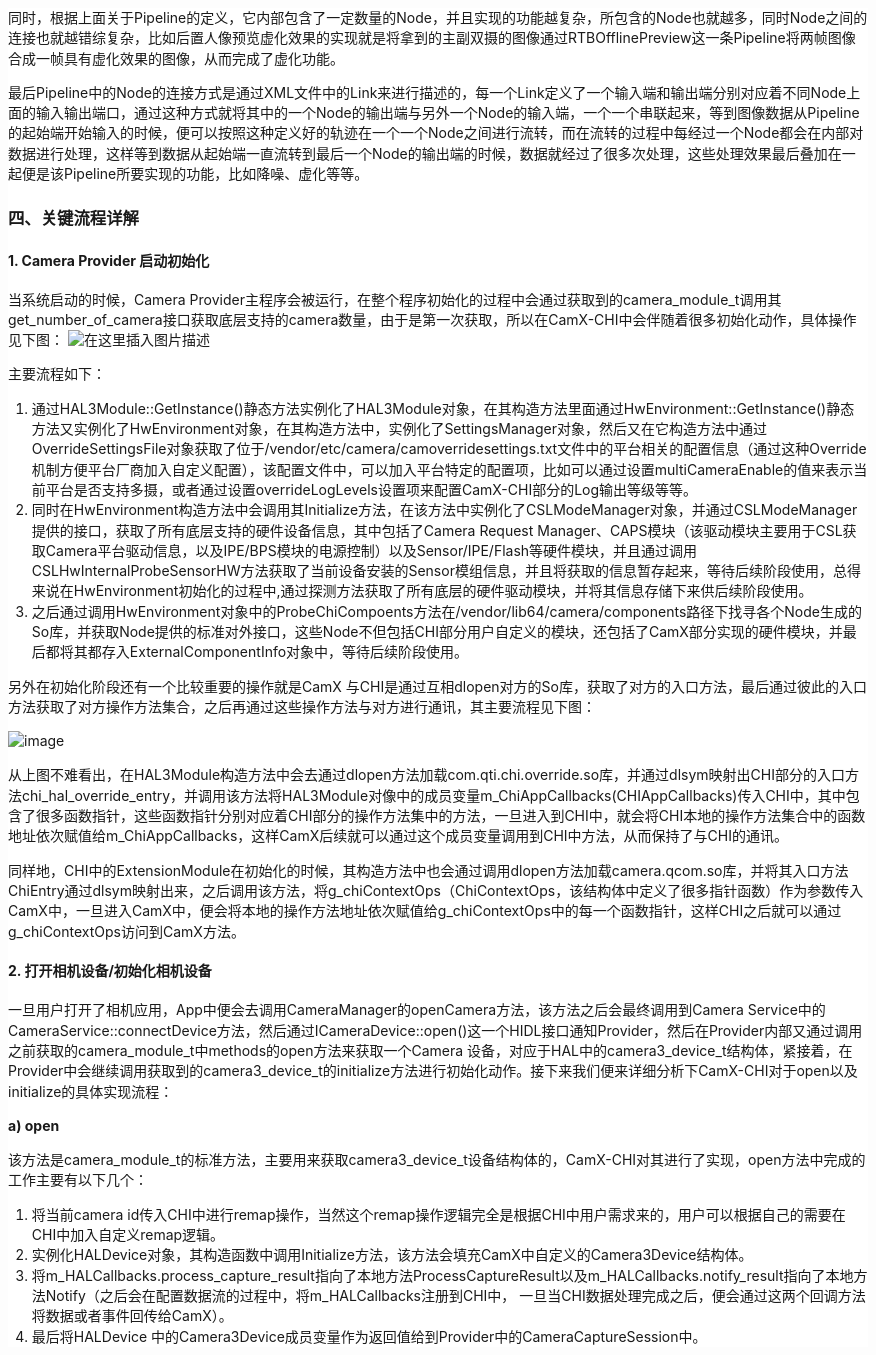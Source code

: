 同时，根据上面关于Pipeline的定义，它内部包含了一定数量的Node，并且实现的功能越复杂，所包含的Node也就越多，同时Node之间的连接也就越错综复杂，比如后置人像预览虚化效果的实现就是将拿到的主副双摄的图像通过RTBOfflinePreview这一条Pipeline将两帧图像合成一帧具有虚化效果的图像，从而完成了虚化功能。

最后Pipeline中的Node的连接方式是通过XML文件中的Link来进行描述的，每一个Link定义了一个输入端和输出端分别对应着不同Node上面的输入输出端口，通过这种方式就将其中的一个Node的输出端与另外一个Node的输入端，一个一个串联起来，等到图像数据从Pipeline的起始端开始输入的时候，便可以按照这种定义好的轨迹在一个一个Node之间进行流转，而在流转的过程中每经过一个Node都会在内部对数据进行处理，这样等到数据从起始端一直流转到最后一个Node的输出端的时候，数据就经过了很多次处理，这些处理效果最后叠加在一起便是该Pipeline所要实现的功能，比如降噪、虚化等等。

### 四、关键流程详解

#### 1\. Camera Provider 启动初始化

当系统启动的时候，Camera Provider主程序会被运行，在整个程序初始化的过程中会通过获取到的camera_module_t调用其get_number_of_camera接口获取底层支持的camera数量，由于是第一次获取，所以在CamX-CHI中会伴随着很多初始化动作，具体操作见下图：
![在这里插入图片描述](https://upload-images.jianshu.io/upload_images/2118860-c8302e5f706902c4?imageMogr2/auto-orient/strip%7CimageView2/2/w/1240)

主要流程如下：

1.  通过HAL3Module::GetInstance()静态方法实例化了HAL3Module对象，在其构造方法里面通过HwEnvironment::GetInstance()静态方法又实例化了HwEnvironment对象，在其构造方法中，实例化了SettingsManager对象，然后又在它构造方法中通过OverrideSettingsFile对象获取了位于/vendor/etc/camera/camoverridesettings.txt文件中的平台相关的配置信息（通过这种Override机制方便平台厂商加入自定义配置），该配置文件中，可以加入平台特定的配置项，比如可以通过设置multiCameraEnable的值来表示当前平台是否支持多摄，或者通过设置overrideLogLevels设置项来配置CamX-CHI部分的Log输出等级等等。
2.  同时在HwEnvironment构造方法中会调用其Initialize方法，在该方法中实例化了CSLModeManager对象，并通过CSLModeManager提供的接口，获取了所有底层支持的硬件设备信息，其中包括了Camera Request Manager、CAPS模块（该驱动模块主要用于CSL获取Camera平台驱动信息，以及IPE/BPS模块的电源控制）以及Sensor/IPE/Flash等硬件模块，并且通过调用CSLHwInternalProbeSensorHW方法获取了当前设备安装的Sensor模组信息，并且将获取的信息暂存起来，等待后续阶段使用，总得来说在HwEnvironment初始化的过程中,通过探测方法获取了所有底层的硬件驱动模块，并将其信息存储下来供后续阶段使用。
3.  之后通过调用HwEnvironment对象中的ProbeChiCompoents方法在/vendor/lib64/camera/components路径下找寻各个Node生成的So库，并获取Node提供的标准对外接口，这些Node不但包括CHI部分用户自定义的模块，还包括了CamX部分实现的硬件模块，并最后都将其都存入ExternalComponentInfo对象中，等待后续阶段使用。

另外在初始化阶段还有一个比较重要的操作就是CamX 与CHI是通过互相dlopen对方的So库，获取了对方的入口方法，最后通过彼此的入口方法获取了对方操作方法集合，之后再通过这些操作方法与对方进行通讯，其主要流程见下图：

![image](https://upload-images.jianshu.io/upload_images/2118860-f65af30bcb32ccc5?imageMogr2/auto-orient/strip%7CimageView2/2/w/1240)

从上图不难看出，在HAL3Module构造方法中会去通过dlopen方法加载com.qti.chi.override.so库，并通过dlsym映射出CHI部分的入口方法chi_hal_override_entry，并调用该方法将HAL3Module对像中的成员变量m_ChiAppCallbacks(CHIAppCallbacks)传入CHI中，其中包含了很多函数指针，这些函数指针分别对应着CHI部分的操作方法集中的方法，一旦进入到CHI中，就会将CHI本地的操作方法集合中的函数地址依次赋值给m_ChiAppCallbacks，这样CamX后续就可以通过这个成员变量调用到CHI中方法，从而保持了与CHI的通讯。

同样地，CHI中的ExtensionModule在初始化的时候，其构造方法中也会通过调用dlopen方法加载camera.qcom.so库，并将其入口方法ChiEntry通过dlsym映射出来，之后调用该方法，将g_chiContextOps（ChiContextOps，该结构体中定义了很多指针函数）作为参数传入CamX中，一旦进入CamX中，便会将本地的操作方法地址依次赋值给g_chiContextOps中的每一个函数指针，这样CHI之后就可以通过g_chiContextOps访问到CamX方法。

#### 2\. 打开相机设备/初始化相机设备

一旦用户打开了相机应用，App中便会去调用CameraManager的openCamera方法，该方法之后会最终调用到Camera Service中的CameraService::connectDevice方法，然后通过ICameraDevice::open()这一个HIDL接口通知Provider，然后在Provider内部又通过调用之前获取的camera_module_t中methods的open方法来获取一个Camera 设备，对应于HAL中的camera3_device_t结构体，紧接着，在Provider中会继续调用获取到的camera3_device_t的initialize方法进行初始化动作。接下来我们便来详细分析下CamX-CHI对于open以及initialize的具体实现流程：

**a) open**

该方法是camera_module_t的标准方法，主要用来获取camera3_device_t设备结构体的，CamX-CHI对其进行了实现，open方法中完成的工作主要有以下几个：

1.  将当前camera id传入CHI中进行remap操作，当然这个remap操作逻辑完全是根据CHI中用户需求来的，用户可以根据自己的需要在CHI中加入自定义remap逻辑。
2.  实例化HALDevice对象，其构造函数中调用Initialize方法，该方法会填充CamX中自定义的Camera3Device结构体。
3.  将m_HALCallbacks.process_capture_result指向了本地方法ProcessCaptureResult以及m_HALCallbacks.notify_result指向了本地方法Notify（之后会在配置数据流的过程中，将m_HALCallbacks注册到CHI中， 一旦当CHI数据处理完成之后，便会通过这两个回调方法将数据或者事件回传给CamX）。
4.  最后将HALDevice 中的Camera3Device成员变量作为返回值给到Provider中的CameraCaptureSession中。
